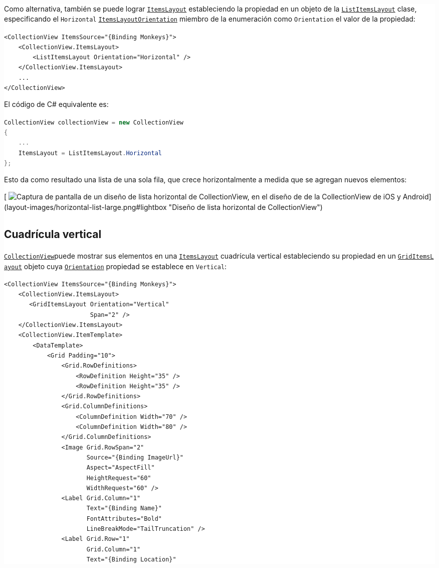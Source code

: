 Como alternativa, también se puede lograr [`ItemsLayout`](xref:Xamarin.Forms.ItemsView.ItemsLayout) estableciendo la propiedad en un objeto de la [`ListItemsLayout`](xref:Xamarin.Forms.ListItemsLayout) clase, especificando el `Horizontal` [`ItemsLayoutOrientation`](xref:Xamarin.Forms.ItemsLayoutOrientation) miembro de la enumeración como `Orientation` el valor de la propiedad:

```xaml
<CollectionView ItemsSource="{Binding Monkeys}">
    <CollectionView.ItemsLayout>
        <ListItemsLayout Orientation="Horizontal" />
    </CollectionView.ItemsLayout>
    ...
</CollectionView>
```

El código de C# equivalente es:

```csharp
CollectionView collectionView = new CollectionView
{
    ...
    ItemsLayout = ListItemsLayout.Horizontal
};
```

Esto da como resultado una lista de una sola fila, que crece horizontalmente a medida que se agregan nuevos elementos:

[ ![Captura de pantalla de un diseño de lista horizontal de CollectionView, en el diseño de](layout-images/horizontal-list.png "lista horizontal") de la CollectionView de iOS y Android] (layout-images/horizontal-list-large.png#lightbox "Diseño de lista horizontal de CollectionView")

## <a name="vertical-grid"></a>Cuadrícula vertical

[`CollectionView`](xref:Xamarin.Forms.CollectionView)puede mostrar sus elementos en una [`ItemsLayout`](xref:Xamarin.Forms.ItemsView.ItemsLayout) cuadrícula vertical estableciendo su propiedad en un [`GridItemsLayout`](xref:Xamarin.Forms.GridItemsLayout) objeto cuya [`Orientation`](xref:Xamarin.Forms.ItemsLayout.Orientation) propiedad se establece en `Vertical`:

```xaml
<CollectionView ItemsSource="{Binding Monkeys}">
    <CollectionView.ItemsLayout>
       <GridItemsLayout Orientation="Vertical"
                        Span="2" />
    </CollectionView.ItemsLayout>
    <CollectionView.ItemTemplate>
        <DataTemplate>
            <Grid Padding="10">
                <Grid.RowDefinitions>
                    <RowDefinition Height="35" />
                    <RowDefinition Height="35" />
                </Grid.RowDefinitions>
                <Grid.ColumnDefinitions>
                    <ColumnDefinition Width="70" />
                    <ColumnDefinition Width="80" />
                </Grid.ColumnDefinitions>
                <Image Grid.RowSpan="2"
                       Source="{Binding ImageUrl}"
                       Aspect="AspectFill"
                       HeightRequest="60"
                       WidthRequest="60" />
                <Label Grid.Column="1"
                       Text="{Binding Name}"
                       FontAttributes="Bold"
                       LineBreakMode="TailTruncation" />
                <Label Grid.Row="1"
                       Grid.Column="1"
                       Text="{Binding Location}"
```